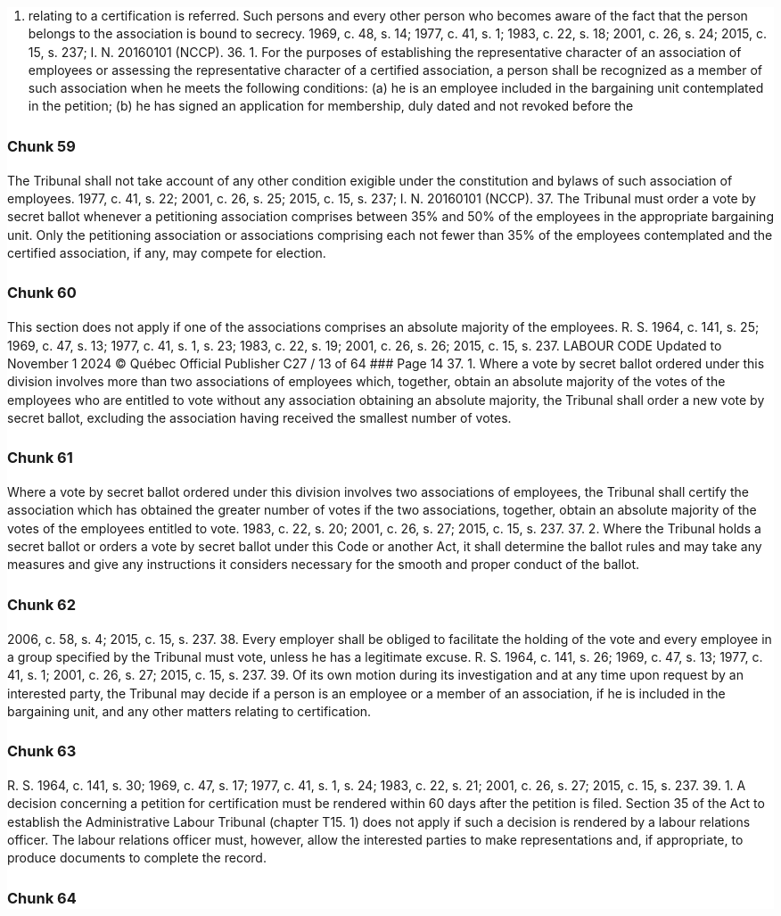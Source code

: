01) relating to a certification is referred. Such persons and every other person who becomes aware of the fact that the person belongs to the association is bound to secrecy. 1969, c. 48, s. 14; 1977, c. 41, s. 1; 1983, c. 22, s. 18; 2001, c. 26, s. 24; 2015, c. 15, s. 237; I. N. 20160101 (NCCP). 36. 1. For the purposes of establishing the representative character of an association of employees or assessing the representative character of a certified association, a person shall be recognized as a member of such association when he meets the following conditions: (a) he is an employee included in the bargaining unit contemplated in the petition; (b) he has signed an application for membership, duly dated and not revoked before the
### Chunk 59

The Tribunal shall not take account of any other condition exigible under the constitution and bylaws of such association of employees. 1977, c. 41, s. 22; 2001, c. 26, s. 25; 2015, c. 15, s. 237; I. N. 20160101 (NCCP). 37. The Tribunal must order a vote by secret ballot whenever a petitioning association comprises between 35% and 50% of the employees in the appropriate bargaining unit. Only the petitioning association or associations comprising each not fewer than 35% of the employees contemplated and the certified association, if any, may compete for election.
### Chunk 60

This section does not apply if one of the associations comprises an absolute majority of the employees. R. S. 1964, c. 141, s. 25; 1969, c. 47, s. 13; 1977, c. 41, s. 1, s. 23; 1983, c. 22, s. 19; 2001, c. 26, s. 26; 2015, c. 15, s. 237. LABOUR CODE Updated to November 1 2024 © Québec Official Publisher C27 / 13 of 64 ### Page 14 37. 1. Where a vote by secret ballot ordered under this division involves more than two associations of employees which, together, obtain an absolute majority of the votes of the employees who are entitled to vote without any association obtaining an absolute majority, the Tribunal shall order a new vote by secret ballot, excluding the association having received the smallest number of votes.
### Chunk 61

Where a vote by secret ballot ordered under this division involves two associations of employees, the Tribunal shall certify the association which has obtained the greater number of votes if the two associations, together, obtain an absolute majority of the votes of the employees entitled to vote. 1983, c. 22, s. 20; 2001, c. 26, s. 27; 2015, c. 15, s. 237. 37. 2. Where the Tribunal holds a secret ballot or orders a vote by secret ballot under this Code or another Act, it shall determine the ballot rules and may take any measures and give any instructions it considers necessary for the smooth and proper conduct of the ballot.
### Chunk 62

2006, c. 58, s. 4; 2015, c. 15, s. 237. 38. Every employer shall be obliged to facilitate the holding of the vote and every employee in a group specified by the Tribunal must vote, unless he has a legitimate excuse. R. S. 1964, c. 141, s. 26; 1969, c. 47, s. 13; 1977, c. 41, s. 1; 2001, c. 26, s. 27; 2015, c. 15, s. 237. 39. Of its own motion during its investigation and at any time upon request by an interested party, the Tribunal may decide if a person is an employee or a member of an association, if he is included in the bargaining unit, and any other matters relating to certification.
### Chunk 63

R. S. 1964, c. 141, s. 30; 1969, c. 47, s. 17; 1977, c. 41, s. 1, s. 24; 1983, c. 22, s. 21; 2001, c. 26, s. 27; 2015, c. 15, s. 237. 39. 1. A decision concerning a petition for certification must be rendered within 60 days after the petition is filed. Section 35 of the Act to establish the Administrative Labour Tribunal (chapter T15. 1) does not apply if such a decision is rendered by a labour relations officer. The labour relations officer must, however, allow the interested parties to make representations and, if appropriate, to produce documents to complete the record.
### Chunk 64
